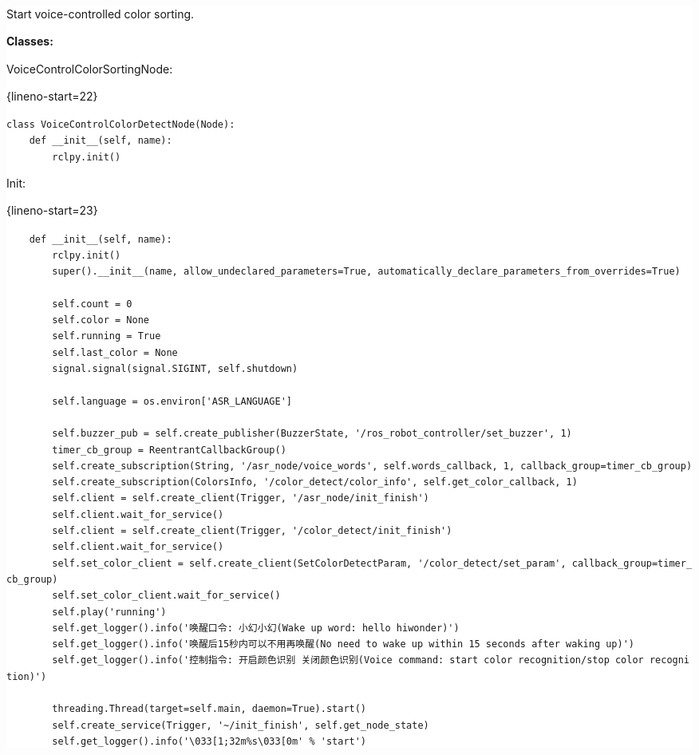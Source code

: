 Start voice-controlled color sorting.

**Classes:**

VoiceControlColorSortingNode:

{lineno-start=22}

```
class VoiceControlColorDetectNode(Node):
    def __init__(self, name):
        rclpy.init()
```

Init:

{lineno-start=23}

```
    def __init__(self, name):
        rclpy.init()
        super().__init__(name, allow_undeclared_parameters=True, automatically_declare_parameters_from_overrides=True)
        
        self.count = 0
        self.color = None
        self.running = True
        self.last_color = None
        signal.signal(signal.SIGINT, self.shutdown)

        self.language = os.environ['ASR_LANGUAGE']
        
        self.buzzer_pub = self.create_publisher(BuzzerState, '/ros_robot_controller/set_buzzer', 1)
        timer_cb_group = ReentrantCallbackGroup()
        self.create_subscription(String, '/asr_node/voice_words', self.words_callback, 1, callback_group=timer_cb_group)
        self.create_subscription(ColorsInfo, '/color_detect/color_info', self.get_color_callback, 1)
        self.client = self.create_client(Trigger, '/asr_node/init_finish')
        self.client.wait_for_service()
        self.client = self.create_client(Trigger, '/color_detect/init_finish')
        self.client.wait_for_service() 
        self.set_color_client = self.create_client(SetColorDetectParam, '/color_detect/set_param', callback_group=timer_cb_group)
        self.set_color_client.wait_for_service()
        self.play('running')
        self.get_logger().info('唤醒口令: 小幻小幻(Wake up word: hello hiwonder)')
        self.get_logger().info('唤醒后15秒内可以不用再唤醒(No need to wake up within 15 seconds after waking up)')
        self.get_logger().info('控制指令: 开启颜色识别 关闭颜色识别(Voice command: start color recognition/stop color recognition)')

        threading.Thread(target=self.main, daemon=True).start()
        self.create_service(Trigger, '~/init_finish', self.get_node_state)
        self.get_logger().info('\033[1;32m%s\033[0m' % 'start')
```
